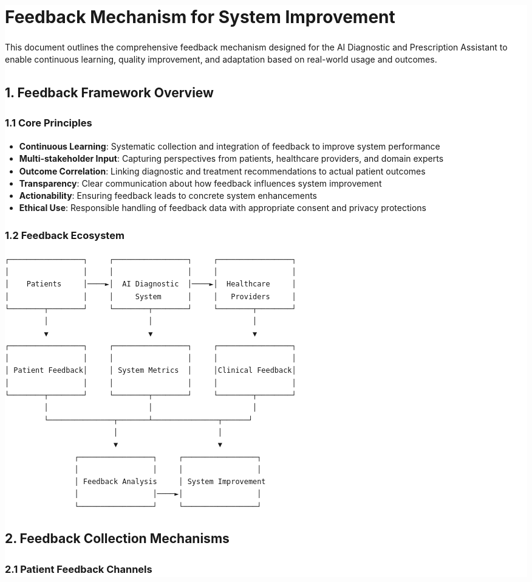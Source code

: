 # Feedback Mechanism for System Improvement

This document outlines the comprehensive feedback mechanism designed for the AI Diagnostic and Prescription Assistant to enable continuous learning, quality improvement, and adaptation based on real-world usage and outcomes.

## 1. Feedback Framework Overview

### 1.1 Core Principles

- **Continuous Learning**: Systematic collection and integration of feedback to improve system performance
- **Multi-stakeholder Input**: Capturing perspectives from patients, healthcare providers, and domain experts
- **Outcome Correlation**: Linking diagnostic and treatment recommendations to actual patient outcomes
- **Transparency**: Clear communication about how feedback influences system improvement
- **Actionability**: Ensuring feedback leads to concrete system enhancements
- **Ethical Use**: Responsible handling of feedback data with appropriate consent and privacy protections

### 1.2 Feedback Ecosystem

```
┌─────────────────┐     ┌─────────────────┐     ┌─────────────────┐
│                 │     │                 │     │                 │
│    Patients     │────►│  AI Diagnostic  │────►│  Healthcare     │
│                 │     │     System      │     │   Providers     │
└────────┬────────┘     └────────┬────────┘     └────────┬────────┘
         │                       │                       │
         ▼                       ▼                       ▼
┌─────────────────┐     ┌─────────────────┐     ┌─────────────────┐
│                 │     │                 │     │                 │
│ Patient Feedback│     │ System Metrics  │     │Clinical Feedback│
│                 │     │                 │     │                 │
└────────┬────────┘     └────────┬────────┘     └────────┬────────┘
         │                       │                       │
         └───────────────┬───────┴───────────────┬──────┘
                         │                       │
                         ▼                       ▼
                ┌─────────────────┐     ┌─────────────────┐
                │                 │     │                 │
                │ Feedback Analysis     │ System Improvement
                │                 │────►│                 │
                └─────────────────┘     └─────────────────┘
```

## 2. Feedback Collection Mechanisms

### 2.1 Patient Feedback Channels
